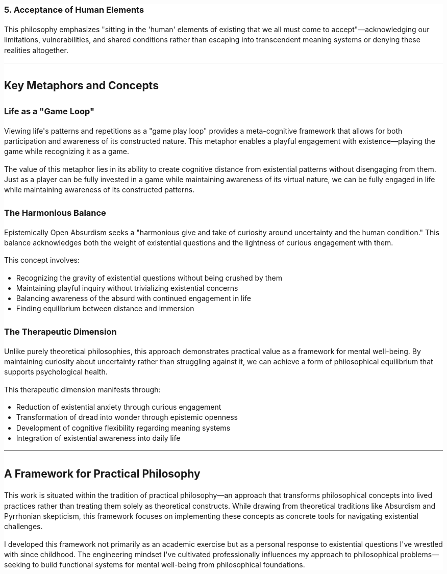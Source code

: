 ### 5. Acceptance of Human Elements
This philosophy emphasizes "sitting in the 'human' elements of existing that we all must come to accept"—acknowledging our limitations, vulnerabilities, and shared conditions rather than escaping into transcendent meaning systems or denying these realities altogether.

---

## Key Metaphors and Concepts

### Life as a "Game Loop"
Viewing life's patterns and repetitions as a "game play loop" provides a meta-cognitive framework that allows for both participation and awareness of its constructed nature. This metaphor enables a playful engagement with existence—playing the game while recognizing it as a game.

The value of this metaphor lies in its ability to create cognitive distance from existential patterns without disengaging from them. Just as a player can be fully invested in a game while maintaining awareness of its virtual nature, we can be fully engaged in life while maintaining awareness of its constructed patterns.

### The Harmonious Balance
Epistemically Open Absurdism seeks a "harmonious give and take of curiosity around uncertainty and the human condition." This balance acknowledges both the weight of existential questions and the lightness of curious engagement with them.

This concept involves:
- Recognizing the gravity of existential questions without being crushed by them
- Maintaining playful inquiry without trivializing existential concerns
- Balancing awareness of the absurd with continued engagement in life
- Finding equilibrium between distance and immersion

### The Therapeutic Dimension
Unlike purely theoretical philosophies, this approach demonstrates practical value as a framework for mental well-being. By maintaining curiosity about uncertainty rather than struggling against it, we can achieve a form of philosophical equilibrium that supports psychological health.

This therapeutic dimension manifests through:
- Reduction of existential anxiety through curious engagement
- Transformation of dread into wonder through epistemic openness
- Development of cognitive flexibility regarding meaning systems
- Integration of existential awareness into daily life

---

## A Framework for Practical Philosophy

This work is situated within the tradition of practical philosophy—an approach that transforms philosophical concepts into lived practices rather than treating them solely as theoretical constructs. While drawing from theoretical traditions like Absurdism and Pyrrhonian skepticism, this framework focuses on implementing these concepts as concrete tools for navigating existential challenges.

I developed this framework not primarily as an academic exercise but as a personal response to existential questions I've wrestled with since childhood. The engineering mindset I've cultivated professionally influences my approach to philosophical problems—seeking to build functional systems for mental well-being from philosophical foundations.
